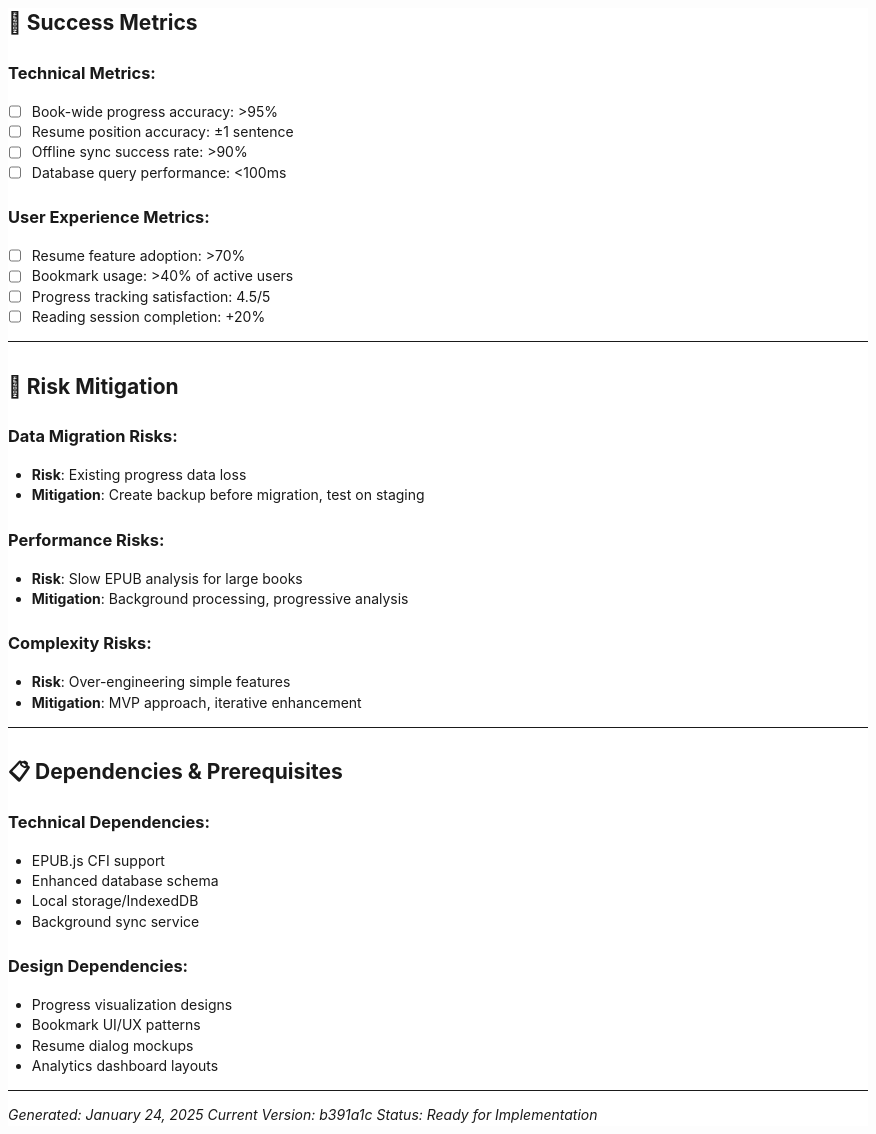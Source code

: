 
## 🎯 **Success Metrics**

### **Technical Metrics:**
- [ ] Book-wide progress accuracy: >95%
- [ ] Resume position accuracy: ±1 sentence
- [ ] Offline sync success rate: >90%
- [ ] Database query performance: <100ms

### **User Experience Metrics:**
- [ ] Resume feature adoption: >70%
- [ ] Bookmark usage: >40% of active users
- [ ] Progress tracking satisfaction: 4.5/5
- [ ] Reading session completion: +20%

---

## 🚨 **Risk Mitigation**

### **Data Migration Risks:**
- **Risk**: Existing progress data loss
- **Mitigation**: Create backup before migration, test on staging

### **Performance Risks:**
- **Risk**: Slow EPUB analysis for large books
- **Mitigation**: Background processing, progressive analysis

### **Complexity Risks:**
- **Risk**: Over-engineering simple features
- **Mitigation**: MVP approach, iterative enhancement

---

## 📋 **Dependencies & Prerequisites**

### **Technical Dependencies:**
- EPUB.js CFI support
- Enhanced database schema
- Local storage/IndexedDB
- Background sync service

### **Design Dependencies:**
- Progress visualization designs
- Bookmark UI/UX patterns
- Resume dialog mockups
- Analytics dashboard layouts

---

*Generated: January 24, 2025*
*Current Version: b391a1c*
*Status: Ready for Implementation* 